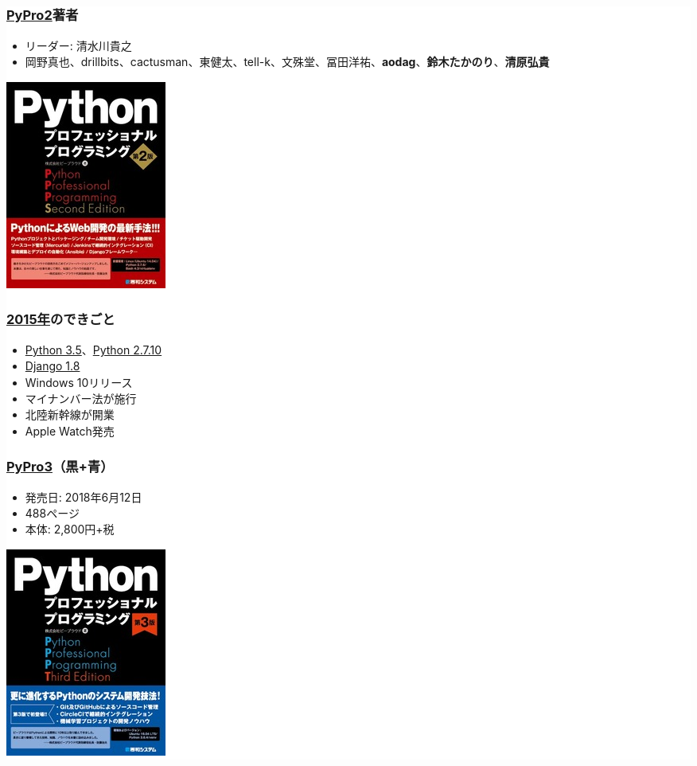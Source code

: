 ### [PyPro2](https://www.shuwasystem.co.jp/book/9784798043159.html)著者

* リーダー: 清水川貴之
* 岡野真也、drillbits、cactusman、東健太、tell-k、文殊堂、冨田洋祐、**aodag**、**鈴木たかのり**、**清原弘貴**

![pypro2](images/pypro2.jpg)

### [2015年](https://ja.wikipedia.org/wiki/2015%E5%B9%B4)のできごと

* [Python 3.5](https://peps.python.org/pep-0478/)、[Python 2.7.10](https://peps.python.org/pep-0373/)
* [Django 1.8](https://docs.djangoproject.com/en/5.0/releases/1.8/)
* Windows 10リリース
* マイナンバー法が施行
* 北陸新幹線が開業
* Apple Watch発売

### [PyPro3](https://www.shuwasystem.co.jp/book/9784798053820.html)（黒+青）

* 発売日: 2018年6月12日
* 488ページ
* 本体: 2,800円+税

![pypro3](images/pypro3.jpg)
